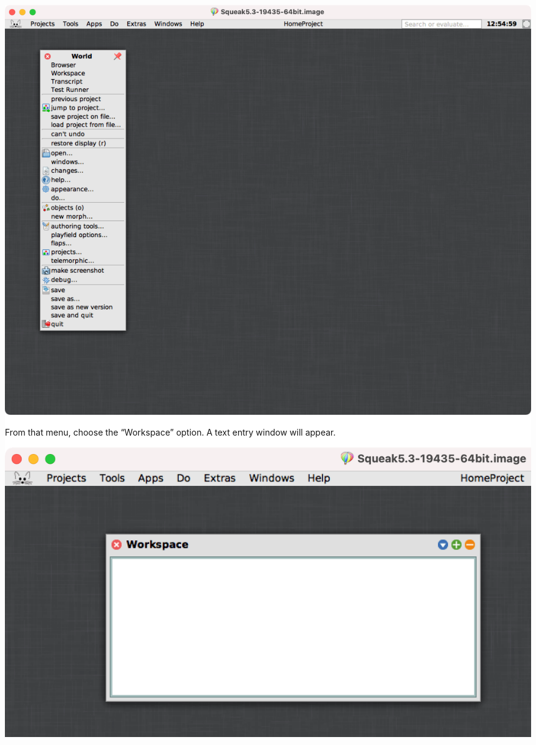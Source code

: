 ![Squeak World menu](/img/posts/morphic-designer/06-world-menu.png)

From that menu, choose the “Workspace” option. A text entry window will appear.

![Empty Squeak workspace window](/img/posts/morphic-designer/07-empty-workspace.png)
